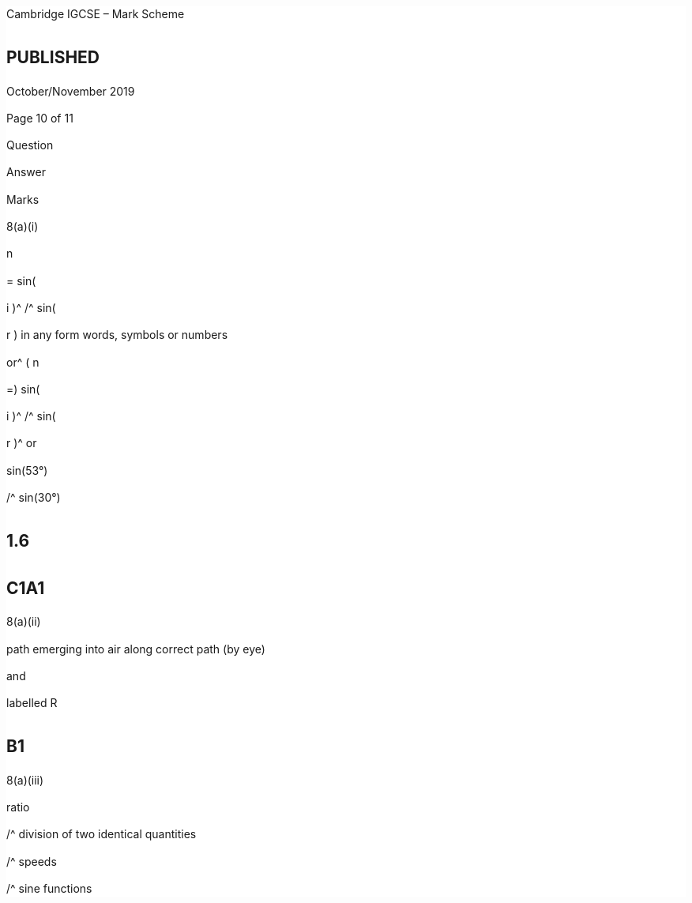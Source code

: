 
Cambridge IGCSE – Mark Scheme 

## PUBLISHED 

October/November 2019 

 Page 10 of 11 

 Question 

 Answer 

 Marks 

 8(a)(i) 

 n 

 = sin( 

 i )^ /^ sin( 

 r ) in any form words, symbols or numbers 

 or^ ( n 

 =) sin( 

 i )^ /^ sin( 

 r )^ or 

 sin(53°) 

 /^ sin(30°) 

## 1.6 

## C1A1 

 8(a)(ii) 

 path emerging into air along correct path (by eye) 

 and 

 labelled R 

## B1 

 8(a)(iii) 

 ratio 

 /^ division of two identical quantities 

 /^ speeds 

 /^ sine functions 
